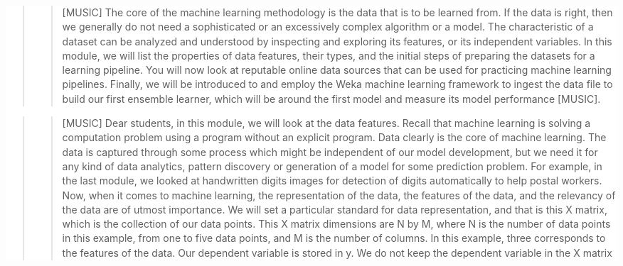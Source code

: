 >> [MUSIC] The core of
the machine learning methodology is
the data that is to be learned from.
If the data is right,
then we generally do not need
a sophisticated or an
excessively complex algorithm or a model.
The characteristic of
a dataset can be analyzed
and understood by inspecting
and exploring its features,
or its independent variables.
In this module, we will
list the properties of data features,
their types, and the initial steps
of preparing the datasets
for a learning pipeline.
You will now look at
reputable online data sources that can
be used for practicing
machine learning pipelines.
Finally, we will be introduced to and employ
the Weka machine learning framework to ingest
the data file to build
our first ensemble learner,
which will be around
the first model and measure
its model performance [MUSIC].

>> [MUSIC] Dear students, in this module,
we will look at the data features.
Recall that machine learning is solving
a computation problem using
a program without an explicit program.
Data clearly is the core of machine learning.
The data is captured through
some process which might
be independent of our model development,
but we need it for any kind of data analytics,
pattern discovery or generation
of a model for some prediction problem.
For example, in the last module,
we looked at handwritten digits images for
detection of digits automatically
to help postal workers.
Now, when it comes to machine learning,
the representation of the data,
the features of the data,
and the relevancy of the data
are of utmost importance.
We will set a particular standard
for data representation,
and that is this X matrix,
which is the collection of our data points.
This X matrix dimensions are N by M,
where N is the number
of data points in this example,
from one to five data points,
and M is the number of columns.
In this example, three
corresponds to the features of the data.
Our dependent variable is stored in y.
We do not keep the dependent variable
in the X matrix